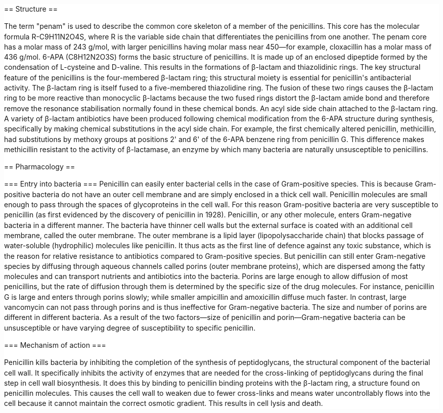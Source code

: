 
== Structure ==

The term "penam" is used to describe the common core skeleton of a member of the penicillins. This core has the molecular formula R-C9H11N2O4S, where R is the variable side chain that differentiates the penicillins from one another. The penam core has a molar mass of 243 g/mol, with larger penicillins having molar mass near 450—for example, cloxacillin has a molar mass of 436 g/mol. 6-APA (C8H12N2O3S) forms the basic structure of penicillins. It is made up of an enclosed dipeptide formed by the condensation of L-cysteine and D-valine. This results in the formations of β-lactam and thiazolidinic rings.
The key structural feature of the penicillins is the four-membered β-lactam ring; this structural moiety is essential for penicillin's antibacterial activity. The β-lactam ring is itself fused to a five-membered thiazolidine ring. The fusion of these two rings causes the β-lactam ring to be more reactive than monocyclic β-lactams because the two fused rings distort the β-lactam amide bond and therefore remove the resonance stabilisation normally found in these chemical bonds. An acyl side side chain attached to the β-lactam ring.
A variety of β-lactam antibiotics have been produced following chemical modification from the 6-APA structure during synthesis, specifically by making chemical substitutions in the acyl side chain. For example, the first chemically altered penicillin, methicillin, had substitutions by methoxy groups at positions 2' and 6' of the 6-APA benzene ring from penicillin G. This difference makes methicillin resistant to the activity of β-lactamase, an enzyme by which many bacteria are naturally unsusceptible to penicillins.


== Pharmacology ==


=== Entry into bacteria ===
Penicillin can easily enter bacterial cells in the case of Gram-positive species. This is because Gram-positive bacteria do not have an outer cell membrane and are simply enclosed in a thick cell wall. Penicillin molecules are small enough to pass through the spaces of glycoproteins in the cell wall. For this reason Gram-positive bacteria are very susceptible to penicillin (as first evidenced by the discovery of penicillin in 1928).
Penicillin, or any other molecule, enters Gram-negative bacteria in a different manner. The bacteria have thinner cell walls but the external surface is coated with an additional cell membrane, called the outer membrane. The outer membrane is a lipid layer (lipopolysaccharide chain) that blocks passage of water-soluble (hydrophilic) molecules like penicillin. It thus acts as the first line of defence against any toxic substance, which is the reason for relative resistance to antibiotics compared to Gram-positive species. But penicillin can still enter Gram-negative species by diffusing through aqueous channels called porins (outer membrane proteins), which are dispersed among the fatty molecules and can transport nutrients and antibiotics into the bacteria. Porins are large enough to allow diffusion of most penicillins, but the rate of diffusion through them is determined by the specific size of the drug molecules. For instance, penicillin G is large and enters through porins slowly; while smaller ampicillin and amoxicillin diffuse much faster. In contrast, large vancomycin can not pass through porins and is thus ineffective for Gram-negative bacteria. The size and number of porins are different in different bacteria. As a result of the two factors—size of penicillin and porin—Gram-negative bacteria can be unsusceptible or have varying degree of susceptibility to specific penicillin.


=== Mechanism of action ===

Penicillin kills bacteria by inhibiting the completion of the synthesis of peptidoglycans, the structural component of the bacterial cell wall. It specifically inhibits the activity of enzymes that are needed for the cross-linking of peptidoglycans during the final step in cell wall biosynthesis. It does this by binding to penicillin binding proteins with the β-lactam ring, a structure found on penicillin molecules. This causes the cell wall to weaken due to fewer cross-links and means water uncontrollably flows into the cell because it cannot maintain the correct osmotic gradient. This results in cell lysis and death.